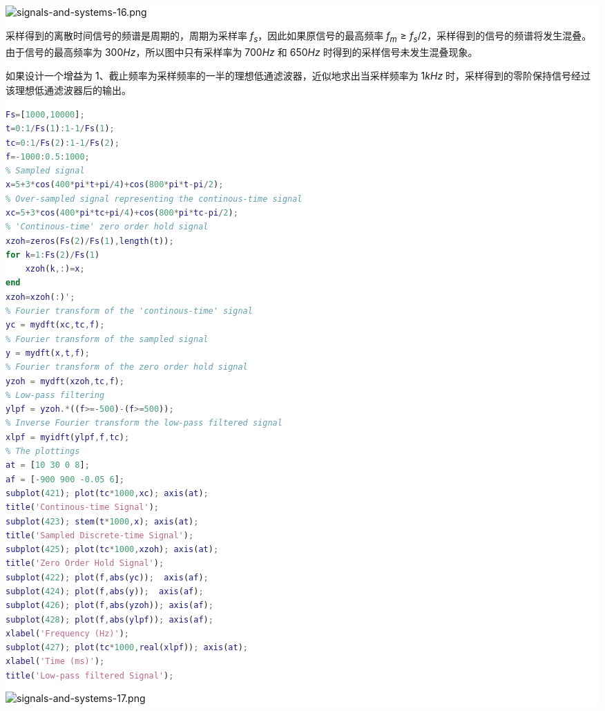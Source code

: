 ![signals-and-systems-16.png](/images/signals-and-systems-16.png)

采样得到的离散时间信号的频谱是周期的，周期为采样率 $f_s$，因此如果原信号的最高频率 $f_m\geq f_s/2$，采样得到的信号的频谱将发生混叠。由于信号的最高频率为 $300Hz$，所以图中只有采样率为 $700Hz$ 和 $650Hz$ 时得到的采样信号未发生混叠现象。

如果设计一个增益为 $1$、截止频率为采样频率的一半的理想低通滤波器，近似地求出当采样频率为 $1kHz$ 时，采样得到的零阶保持信号经过该理想低通滤波器后的输出。

```matlab
Fs=[1000,10000]; 
t=0:1/Fs(1):1-1/Fs(1);
tc=0:1/Fs(2):1-1/Fs(2);
f=-1000:0.5:1000;
% Sampled signal
x=5+3*cos(400*pi*t+pi/4)+cos(800*pi*t-pi/2);
% Over-sampled signal representing the continous-time signal
xc=5+3*cos(400*pi*tc+pi/4)+cos(800*pi*tc-pi/2);
% 'Continous-time' zero order hold signal
xzoh=zeros(Fs(2)/Fs(1),length(t));
for k=1:Fs(2)/Fs(1)
    xzoh(k,:)=x;
end
xzoh=xzoh(:)'; 
% Fourier transform of the 'continous-time' signal
yc = mydft(xc,tc,f);
% Fourier transform of the sampled signal 
y = mydft(x,t,f);
% Fourier transform of the zero order hold signal 
yzoh = mydft(xzoh,tc,f);
% Low-pass filtering
ylpf = yzoh.*((f>=-500)-(f>=500));
% Inverse Fourier transform the low-pass filtered signal
xlpf = myidft(ylpf,f,tc);
% The plottings
at = [10 30 0 8];
af = [-900 900 -0.05 6];
subplot(421); plot(tc*1000,xc); axis(at);
title('Continous-time Signal');
subplot(423); stem(t*1000,x); axis(at);
title('Sampled Discrete-time Signal');
subplot(425); plot(tc*1000,xzoh); axis(at);
title('Zero Order Hold Signal');
subplot(422); plot(f,abs(yc));  axis(af);
subplot(424); plot(f,abs(y));  axis(af);
subplot(426); plot(f,abs(yzoh)); axis(af);
subplot(428); plot(f,abs(ylpf)); axis(af);
xlabel('Frequency (Hz)');
subplot(427); plot(tc*1000,real(xlpf)); axis(at);
xlabel('Time (ms)');
title('Low-pass filtered Signal');
```

![signals-and-systems-17.png](/images/signals-and-systems-17.png)

